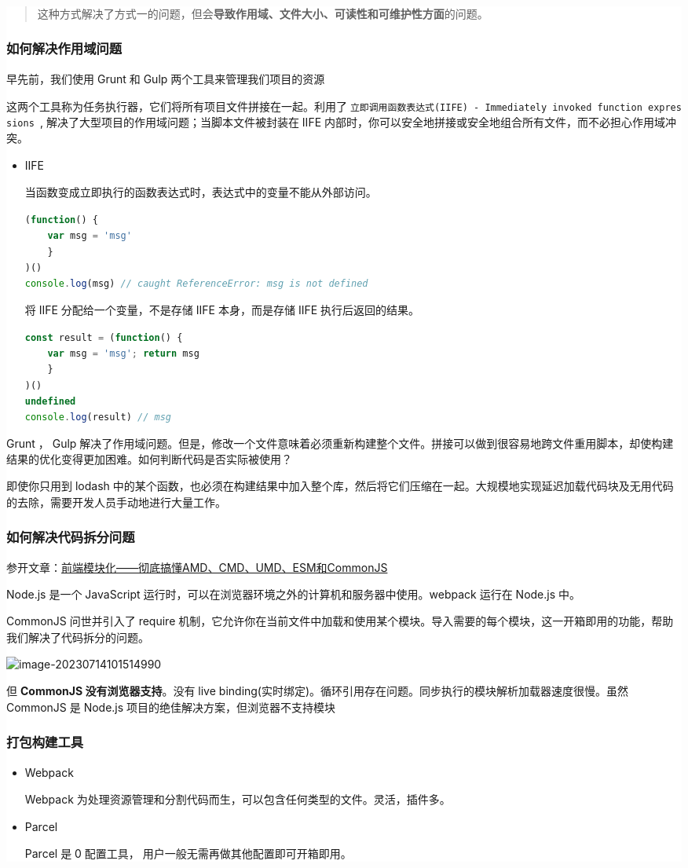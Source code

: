   > 这种方式解决了方式一的问题，但会**导致作用域、文件大小、可读性和可维护性方面**的问题。

### 如何解决作用域问题

早先前，我们使用 Grunt 和 Gulp 两个工具来管理我们项目的资源

这两个工具称为任务执行器，它们将所有项目文件拼接在一起。利用了 `立即调用函数表达式(IIFE) - Immediately invoked function expressions `, 解决了大型项目的作用域问题；当脚本文件被封装在 IIFE 内部时，你可以安全地拼接或安全地组合所有文件，而不必担心作用域冲突。

* IIFE

  当函数变成立即执行的函数表达式时，表达式中的变量不能从外部访问。

  ```javascript
  (function() { 
      var msg = 'msg'
      }
  )()
  console.log(msg) // caught ReferenceError: msg is not defined
  ```

  将 IIFE 分配给一个变量，不是存储 IIFE 本身，而是存储 IIFE 执行后返回的结果。

  ```javascript
  const result = (function() { 
      var msg = 'msg'; return msg
      }
  )()
  undefined
  console.log(result) // msg
  ```

Grunt ， Gulp 解决了作用域问题。但是，修改一个文件意味着必须重新构建整个文件。拼接可以做到很容易地跨文件重用脚本，却使构建结果的优化变得更加困难。如何判断代码是否实际被使用？

即使你只用到 lodash 中的某个函数，也必须在构建结果中加入整个库，然后将它们压缩在一起。大规模地实现延迟加载代码块及无用代码的去除，需要开发人员手动地进行大量工作。

### 如何解决代码拆分问题

参开文章：[前端模块化——彻底搞懂AMD、CMD、UMD、ESM和CommonJS](https://zhuanlan.zhihu.com/p/467991875)

Node.js 是一个 JavaScript 运行时，可以在浏览器环境之外的计算机和服务器中使用。webpack 运行在 Node.js 中。

CommonJS 问世并引入了 require 机制，它允许你在当前文件中加载和使用某个模块。导入需要的每个模块，这一开箱即用的功能，帮助我们解决了代码拆分的问题。

![image-20230714101514990](https://trpora-1300527744.cos.ap-chongqing.myqcloud.com/img/202307141015095.png)

但 **CommonJS 没有浏览器支持**。没有 live binding(实时绑定)。循环引用存在问题。同步执行的模块解析加载器速度很慢。虽然 CommonJS 是 Node.js 项目的绝佳解决方案，但浏览器不支持模块

### 打包构建工具

* Webpack

  Webpack 为处理资源管理和分割代码而生，可以包含任何类型的文件。灵活，插件多。

* Parcel

  Parcel 是 0 配置工具， 用户一般无需再做其他配置即可开箱即用。
